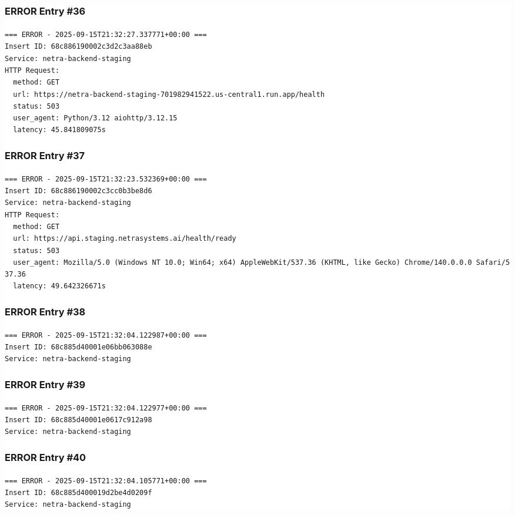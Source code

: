 ### ERROR Entry #36

```
=== ERROR - 2025-09-15T21:32:27.337771+00:00 ===
Insert ID: 68c886190002c3d2c3aa88eb
Service: netra-backend-staging
HTTP Request:
  method: GET
  url: https://netra-backend-staging-701982941522.us-central1.run.app/health
  status: 503
  user_agent: Python/3.12 aiohttp/3.12.15
  latency: 45.841809075s

```

### ERROR Entry #37

```
=== ERROR - 2025-09-15T21:32:23.532369+00:00 ===
Insert ID: 68c886190002c3cc0b3be8d6
Service: netra-backend-staging
HTTP Request:
  method: GET
  url: https://api.staging.netrasystems.ai/health/ready
  status: 503
  user_agent: Mozilla/5.0 (Windows NT 10.0; Win64; x64) AppleWebKit/537.36 (KHTML, like Gecko) Chrome/140.0.0.0 Safari/537.36
  latency: 49.642326671s

```

### ERROR Entry #38

```
=== ERROR - 2025-09-15T21:32:04.122987+00:00 ===
Insert ID: 68c885d40001e06bb063088e
Service: netra-backend-staging

```

### ERROR Entry #39

```
=== ERROR - 2025-09-15T21:32:04.122977+00:00 ===
Insert ID: 68c885d40001e0617c912a98
Service: netra-backend-staging

```

### ERROR Entry #40

```
=== ERROR - 2025-09-15T21:32:04.105771+00:00 ===
Insert ID: 68c885d400019d2be4d0209f
Service: netra-backend-staging

```
